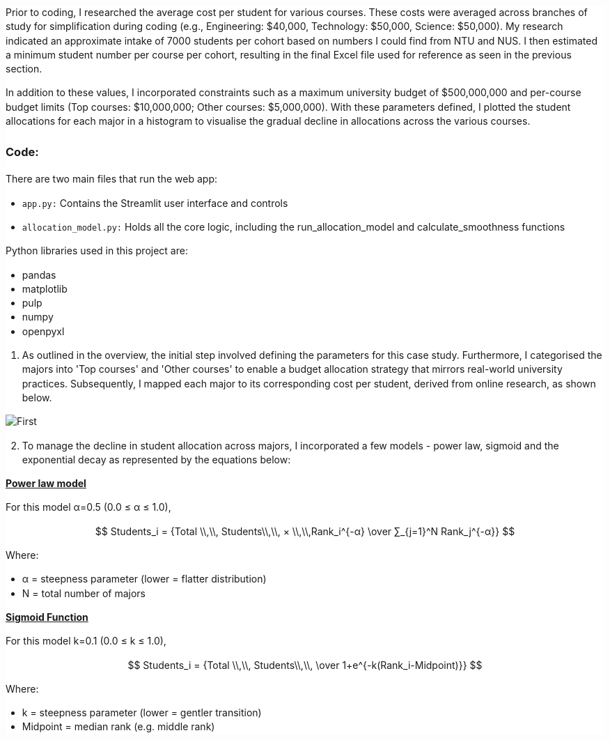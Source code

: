 Prior to coding, I researched the average cost per student for various courses. These costs were averaged across branches of study for simplification during coding (e.g., Engineering: $40,000, Technology: $50,000, Science: $50,000). My research indicated an approximate intake of 7000 students per cohort based on numbers I could find from NTU and NUS. I then estimated a minimum student number per course per cohort, resulting in the final Excel file used for reference as seen in the previous section.

In addition to these values, I incorporated constraints such as a maximum university budget of $500,000,000 and per-course budget limits (Top courses: $10,000,000; Other courses: $5,000,000). With these parameters defined, I plotted the student allocations for each major in a histogram to visualise the gradual decline in allocations across the various courses.

### Code:
There are two main files that run the web app:

- `app.py:` Contains the Streamlit user interface and controls

- `allocation_model.py:` Holds all the core logic, including the run_allocation_model and calculate_smoothness functions

Python libraries used in this project are:
- pandas
- matplotlib
- pulp
- numpy
- openpyxl

1. As outlined in the overview, the initial step involved defining the parameters for this case study. Furthermore, I categorised the majors into 'Top courses' and 'Other courses' to enable a budget allocation strategy that mirrors real-world university practices. Subsequently, I mapped each major to its corresponding cost per student, derived from online research, as shown below.

![First](https://github.com/user-attachments/assets/092635f5-1b8b-49e0-9220-29e7c456b73c)

2. To manage the decline in student allocation across majors, I incorporated a few models - power law, sigmoid and the exponential decay as represented by the equations below:

**[Power law model](https://en.wikipedia.org/wiki/Power_law)**

For this model α=0.5 (0.0 ≤ α ≤ 1.0),

$$ Students_i = {Total \\,\\, Students\\,\\, × \\,\\,Rank_i^{-α} \over ∑_{j=1}^N Rank_j^{-α}} $$

Where:
- α = steepness parameter (lower = flatter distribution)
- N = total number of majors

**[Sigmoid Function](https://en.wikipedia.org/wiki/Sigmoid_function)**

For this model k=0.1 (0.0 ≤ k ≤ 1.0),

$$ Students_i = {Total \\,\\, Students\\,\\, \over 1+e^{-k(Rank_i-Midpoint)}} $$

Where:
- k = steepness parameter (lower = gentler transition)
- Midpoint = median rank (e.g. middle rank)
